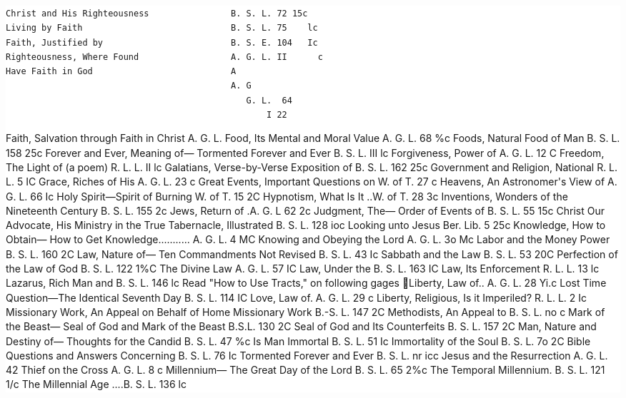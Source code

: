     Christ and His Righteousness                B. S. L. 72 15c
    Living by Faith                             B. S. L. 75    lc
    Faith, Justified by                         B. S. E. 104   Ic
    Righteousness, Where Found                  A. G. L. II      c
    Have Faith in God                           A
                                                A. G
                                                   G. L.  64
                                                       I 22
Faith, Salvation through Faith in Christ        A. G. L.
Food, Its Mental and Moral Value                A. G. L. 68 %c
Foods, Natural Food of Man                      B. S. L. 158 25c
Forever and Ever, Meaning of—
    Tormented Forever and Ever                  B. S. L. III   lc
Forgiveness, Power of                           A. G. L. 12      C
Freedom, The Light of (a poem)                  R. L. L. II    lc
Galatians, Verse-by-Verse Exposition of         B. S. L. 162 25c
Government and Religion, National               R. L. L. 5     IC
Grace, Riches of His                            A. G. L. 23      c
Great Events, Important Questions on            W. of T. 27      c
Heavens, An Astronomer's View of                A. G. L. 66 Ic
Holy Spirit—Spirit of Burning                   W. of T. 15    2C
Hypnotism, What Is It                        ..W. of T. 28     3c
Inventions, Wonders of the Nineteenth Century B. S. L. 155     2c
Jews, Return of                                .A. G. L 62     2c
Judgment, The—
    Order of Events of                          B. S. L. 55 15c
    Christ Our Advocate, His Ministry in the
         True Tabernacle, Illustrated           B. S. L. 128 ioc
     Looking unto Jesus                         Ber. Lib. 5 25c
Knowledge, How to Obtain—
     How to Get Knowledge...........            A. G. L. 4    MC
     Knowing and Obeying the Lord               A. G. L. 3o Mc
Labor and the Money Power                       B. S. L. 160    2C
Law, Nature of—
     Ten Commandments Not Revised               B. S. L. 43     Ic
     Sabbath and the Law                        B. S. L. 53 20C
     Perfection of the Law of God               B. S. L. 122 1%C
     The Divine Law                             A. G. L. 57     IC
Law, Under the                                  B. S. L. 163    IC
Law, Its Enforcement                            R. L. L. 13     lc
Lazarus, Rich Man and                           B. S. L. 146    lc
            Read "How to Use Tracts," on following gages
Liberty, Law of..                                  A. G. L. 28 Yi.c
Lost Time Question—The Identical Seventh Day B. S. L. 114         IC
Love, Law of.                                      A. G. L. 29       c
Liberty, Religious, Is it Imperiled?               R. L. L. 2     Ic
Missionary Work, An Appeal on Behalf of Home
    Missionary Work                                B.-S. L. 147    2C
Methodists, An Appeal to                           B. S. L. no       c
Mark of the Beast—
    Seal of God and Mark of the Beast              B.S.L. 130     2C
    Seal of God and Its Counterfeits               B. S. L. 157    2C
Man, Nature and Destiny of—
    Thoughts for the Candid                        B. S. L. 47 %c
    Is Man Immortal                                B. S. L. 51 Ic
    Immortality of the Soul                        B. S. L. 7o     2C
    Bible Questions and Answers Concerning B. S. L. 76             Ic
    Tormented Forever and Ever                     B. S. L. nr     icc
    Jesus and the Resurrection                     A. G. L. 42
    Thief on the Cross                             A. G. L. 8        c
Millennium—
     The Great Day of the Lord                     B. S. L. 65 2%c
     The Temporal Millennium.                      B. S. L. 121 1/c
     The Millennial Age                        ....B. S. L. 136     lc